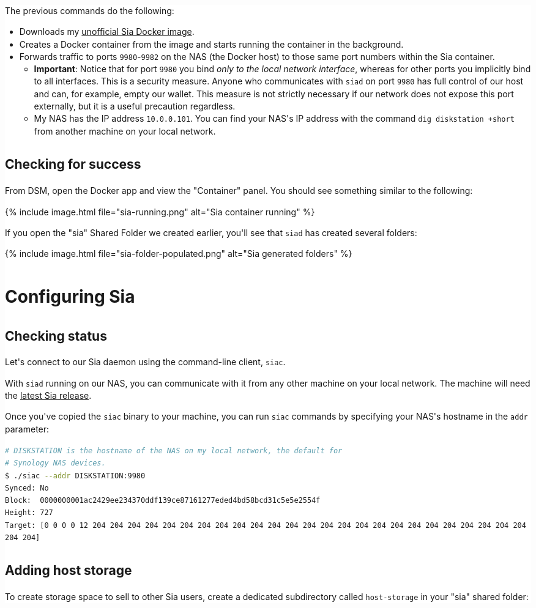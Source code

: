 The previous commands do the following:

* Downloads my [unofficial Sia Docker image](https://github.com/mtlynch/docker-sia).
* Creates a Docker container from the image and starts running the container in the background.
* Forwards traffic to ports `9980`-`9982` on the NAS (the Docker host) to those same port numbers within the Sia container.
  * **Important**: Notice that for port `9980` you bind *only to the local network interface*, whereas for other ports you implicitly bind to all interfaces. This is a security measure. Anyone who communicates with `siad` on port `9980` has full control of our host and can, for example, empty our wallet. This measure is not strictly necessary if our network does not expose this port externally, but it is a useful precaution regardless.
  * My NAS has the IP address `10.0.0.101`. You can find your NAS's IP address with the command `dig diskstation +short` from another machine on your local network.

## Checking for success

From DSM, open the Docker app and view the "Container" panel. You should see something similar to the following:

{% include image.html file="sia-running.png" alt="Sia container running" %}

If you open the "sia" Shared Folder we created earlier, you'll see that `siad` has created several folders:

{% include image.html file="sia-folder-populated.png" alt="Sia generated folders" %}

# Configuring Sia

## Checking status

Let's connect to our Sia daemon using the command-line client, `siac`.

With `siad` running on our NAS, you can communicate with it from any other machine on your local network. The machine will need the [latest Sia
release](https://github.com/NebulousLabs/Sia/releases).

Once you've copied the `siac` binary to your machine, you can run `siac` commands by specifying your NAS's hostname in the `addr` parameter:

```bash
# DISKSTATION is the hostname of the NAS on my local network, the default for
# Synology NAS devices.
$ ./siac --addr DISKSTATION:9980
Synced: No
Block:  0000000001ac2429ee234370ddf139ce87161277eded4bd58bcd31c5e5e2554f
Height: 727
Target: [0 0 0 0 12 204 204 204 204 204 204 204 204 204 204 204 204 204 204 204 204 204 204 204 204 204 204 204 204 204 204 204]
```

## Adding host storage

To create storage space to sell to other Sia users, create a dedicated subdirectory called `host-storage` in your "sia" shared folder:
